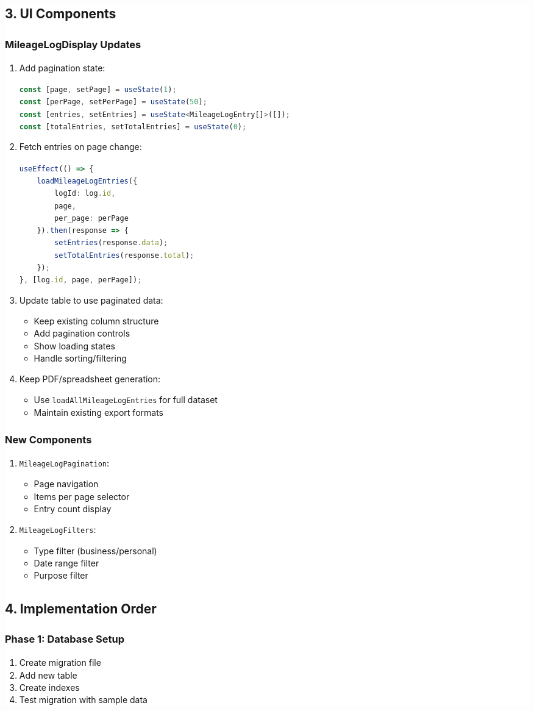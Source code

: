    ```typescript
   ```

## 3. UI Components

### MileageLogDisplay Updates
1. Add pagination state:
   ```typescript
   const [page, setPage] = useState(1);
   const [perPage, setPerPage] = useState(50);
   const [entries, setEntries] = useState<MileageLogEntry[]>([]);
   const [totalEntries, setTotalEntries] = useState(0);
   ```

2. Fetch entries on page change:
   ```typescript
   useEffect(() => {
       loadMileageLogEntries({
           logId: log.id,
           page,
           per_page: perPage
       }).then(response => {
           setEntries(response.data);
           setTotalEntries(response.total);
       });
   }, [log.id, page, perPage]);
   ```

3. Update table to use paginated data:
   - Keep existing column structure
   - Add pagination controls
   - Show loading states
   - Handle sorting/filtering

4. Keep PDF/spreadsheet generation:
   - Use `loadAllMileageLogEntries` for full dataset
   - Maintain existing export formats

### New Components
1. `MileageLogPagination`:
   - Page navigation
   - Items per page selector
   - Entry count display

2. `MileageLogFilters`:
   - Type filter (business/personal)
   - Date range filter
   - Purpose filter

## 4. Implementation Order

### Phase 1: Database Setup
1. Create migration file
2. Add new table
3. Create indexes
4. Test migration with sample data
